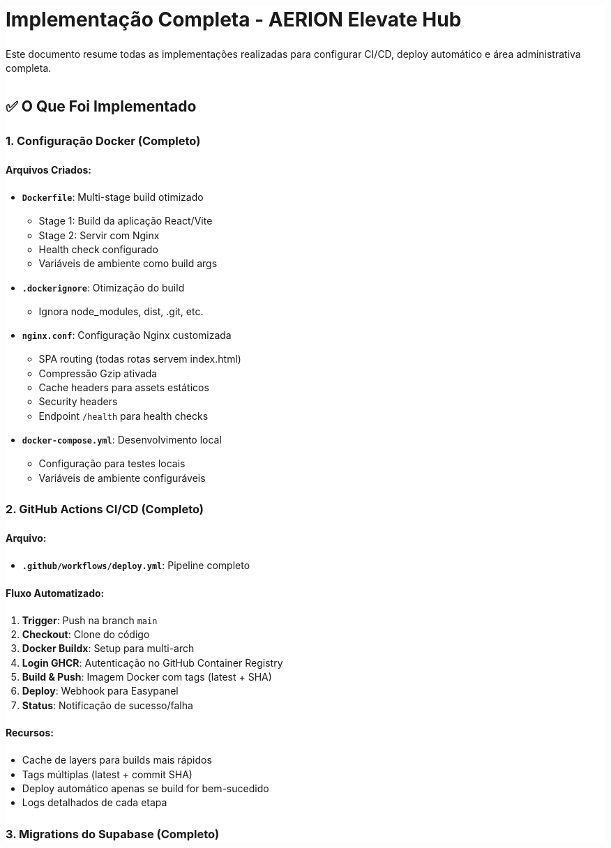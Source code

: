 # Implementação Completa - AERION Elevate Hub

Este documento resume todas as implementações realizadas para configurar CI/CD, deploy automático e área administrativa completa.

## ✅ O Que Foi Implementado

### 1. Configuração Docker (Completo)

#### Arquivos Criados:
- **`Dockerfile`**: Multi-stage build otimizado
  - Stage 1: Build da aplicação React/Vite
  - Stage 2: Servir com Nginx
  - Health check configurado
  - Variáveis de ambiente como build args

- **`.dockerignore`**: Otimização do build
  - Ignora node_modules, dist, .git, etc.

- **`nginx.conf`**: Configuração Nginx customizada
  - SPA routing (todas rotas servem index.html)
  - Compressão Gzip ativada
  - Cache headers para assets estáticos
  - Security headers
  - Endpoint `/health` para health checks

- **`docker-compose.yml`**: Desenvolvimento local
  - Configuração para testes locais
  - Variáveis de ambiente configuráveis

### 2. GitHub Actions CI/CD (Completo)

#### Arquivo:
- **`.github/workflows/deploy.yml`**: Pipeline completo

#### Fluxo Automatizado:
1. **Trigger**: Push na branch `main`
2. **Checkout**: Clone do código
3. **Docker Buildx**: Setup para multi-arch
4. **Login GHCR**: Autenticação no GitHub Container Registry
5. **Build & Push**: Imagem Docker com tags (latest + SHA)
6. **Deploy**: Webhook para Easypanel
7. **Status**: Notificação de sucesso/falha

#### Recursos:
- Cache de layers para builds mais rápidos
- Tags múltiplas (latest + commit SHA)
- Deploy automático apenas se build for bem-sucedido
- Logs detalhados de cada etapa

### 3. Migrations do Supabase (Completo)

